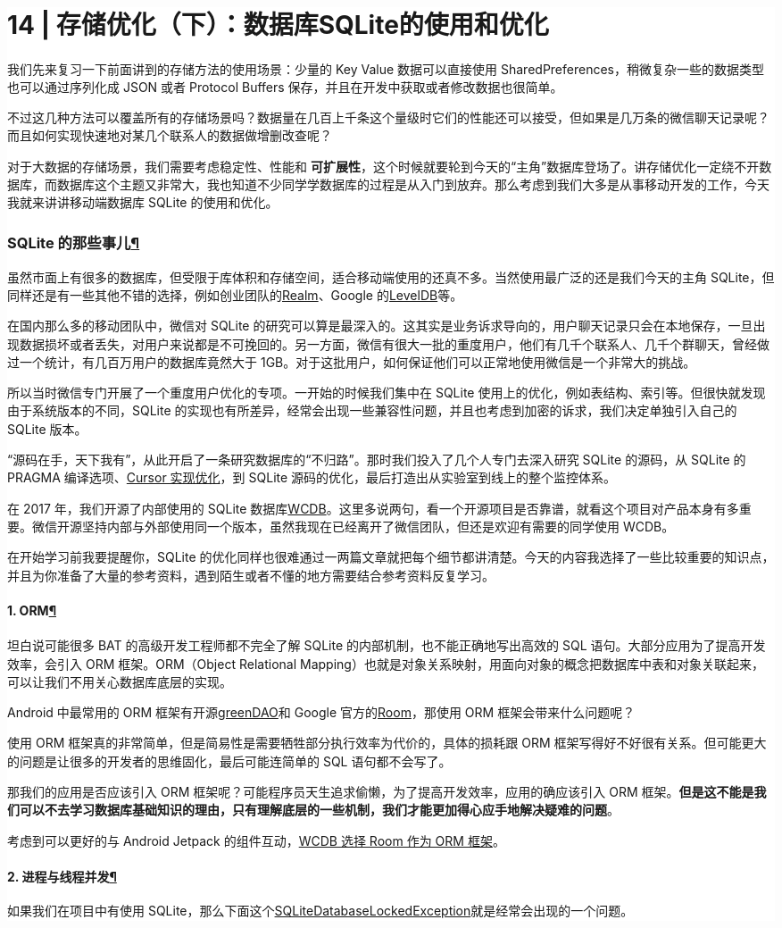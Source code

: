# 14 | 存储优化（下）：数据库SQLite的使用和优化

我们先来复习一下前面讲到的存储方法的使用场景：少量的 Key Value 数据可以直接使用 SharedPreferences，稍微复杂一些的数据类型也可以通过序列化成 JSON 或者 Protocol Buffers 保存，并且在开发中获取或者修改数据也很简单。

不过这几种方法可以覆盖所有的存储场景吗？数据量在几百上千条这个量级时它们的性能还可以接受，但如果是几万条的微信聊天记录呢？而且如何实现快速地对某几个联系人的数据做增删改查呢？

对于大数据的存储场景，我们需要考虑稳定性、性能和 **可扩展性**，这个时候就要轮到今天的“主角”数据库登场了。讲存储优化一定绕不开数据库，而数据库这个主题又非常大，我也知道不少同学学数据库的过程是从入门到放弃。那么考虑到我们大多是从事移动开发的工作，今天我就来讲讲移动端数据库 SQLite 的使用和优化。

### SQLite 的那些事儿[¶](https://blog.yorek.xyz/android/paid/master/storage\_3/#sqlite) <a href="#sqlite" id="sqlite"></a>

虽然市面上有很多的数据库，但受限于库体积和存储空间，适合移动端使用的还真不多。当然使用最广泛的还是我们今天的主角 SQLite，但同样还是有一些其他不错的选择，例如创业团队的[Realm](https://github.com/realm/realm-java)、Google 的[LevelDB](https://github.com/google/leveldb)等。

在国内那么多的移动团队中，微信对 SQLite 的研究可以算是最深入的。这其实是业务诉求导向的，用户聊天记录只会在本地保存，一旦出现数据损坏或者丢失，对用户来说都是不可挽回的。另一方面，微信有很大一批的重度用户，他们有几千个联系人、几千个群聊天，曾经做过一个统计，有几百万用户的数据库竟然大于 1GB。对于这批用户，如何保证他们可以正常地使用微信是一个非常大的挑战。

所以当时微信专门开展了一个重度用户优化的专项。一开始的时候我们集中在 SQLite 使用上的优化，例如表结构、索引等。但很快就发现由于系统版本的不同，SQLite 的实现也有所差异，经常会出现一些兼容性问题，并且也考虑到加密的诉求，我们决定单独引入自己的 SQLite 版本。

“源码在手，天下我有”，从此开启了一条研究数据库的“不归路”。那时我们投入了几个人专门去深入研究 SQLite 的源码，从 SQLite 的 PRAGMA 编译选项、[Cursor 实现优化](https://mp.weixin.qq.com/s?\_\_biz=MzAwNDY1ODY2OQ==\&mid=2649286603\&idx=1\&sn=d243dd27f2c6614631241cd00570e853\&chksm=8334c349b4434a5fd81809d656bfad6072f075d098cb5663a85823e94fc2363edd28758ab882\&mpshare=1\&scene=1\&srcid=0609GLAeaGGmI4zCHTc2U9ZX#rd)，到 SQLite 源码的优化，最后打造出从实验室到线上的整个监控体系。

在 2017 年，我们开源了内部使用的 SQLite 数据库[WCDB](https://github.com/Tencent/wcdb/wiki)。这里多说两句，看一个开源项目是否靠谱，就看这个项目对产品本身有多重要。微信开源坚持内部与外部使用同一个版本，虽然我现在已经离开了微信团队，但还是欢迎有需要的同学使用 WCDB。

在开始学习前我要提醒你，SQLite 的优化同样也很难通过一两篇文章就把每个细节都讲清楚。今天的内容我选择了一些比较重要的知识点，并且为你准备了大量的参考资料，遇到陌生或者不懂的地方需要结合参考资料反复学习。

#### 1. ORM[¶](https://blog.yorek.xyz/android/paid/master/storage\_3/#1-orm) <a href="#1-orm" id="1-orm"></a>

坦白说可能很多 BAT 的高级开发工程师都不完全了解 SQLite 的内部机制，也不能正确地写出高效的 SQL 语句。大部分应用为了提高开发效率，会引入 ORM 框架。ORM（Object Relational Mapping）也就是对象关系映射，用面向对象的概念把数据库中表和对象关联起来，可以让我们不用关心数据库底层的实现。

Android 中最常用的 ORM 框架有开源[greenDAO](https://github.com/greenrobot/greenDAO)和 Google 官方的[Room](https://developer.android.com/training/data-storage/room/)，那使用 ORM 框架会带来什么问题呢？

使用 ORM 框架真的非常简单，但是简易性是需要牺牲部分执行效率为代价的，具体的损耗跟 ORM 框架写得好不好很有关系。但可能更大的问题是让很多的开发者的思维固化，最后可能连简单的 SQL 语句都不会写了。

那我们的应用是否应该引入 ORM 框架呢？可能程序员天生追求偷懒，为了提高开发效率，应用的确应该引入 ORM 框架。**但是这不能是我们可以不去学习数据库基础知识的理由，只有理解底层的一些机制，我们才能更加得心应手地解决疑难的问题**。

考虑到可以更好的与 Android Jetpack 的组件互动，[WCDB 选择 Room 作为 ORM 框架](https://github.com/Tencent/wcdb/wiki/Android-WCDB-%E4%BD%BF%E7%94%A8-Room-ORM-%E4%B8%8E%E6%95%B0%E6%8D%AE%E7%BB%91%E5%AE%9A)。

#### 2. 进程与线程并发[¶](https://blog.yorek.xyz/android/paid/master/storage\_3/#2) <a href="#2" id="2"></a>

如果我们在项目中有使用 SQLite，那么下面这个[SQLiteDatabaseLockedException](https://developer.android.com/reference/android/database/sqlite/SQLiteDatabaseLockedException)就是经常会出现的一个问题。
